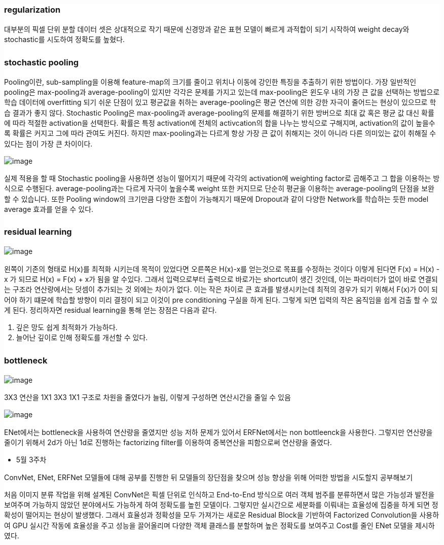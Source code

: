 ### regularization 

대부분의 픽셀 단위 분할 데이터 셋은 상대적으로 작기 때문에 신경망과 같은 표현 모델이 빠르게 과적합이 되기 시작하여 weight decay와 stochastic를 시도하여 정확도를 높혔다.


### stochastic pooling 

Pooling이란, sub-sampling을 이용해 feature-map의 크기를 줄이고 위치나 이동에 강인한 특징을 추출하기 위한 방법이다. 가장 일반적인 pooling은 max-pooling과 average-pooling이 있지만 각각은 문제를 가지고 있는데 max-pooling은 윈도우 내의 가장 큰 값을 선택하는 방법으로 학습 데이터에 overfitting 되기 쉬운 단점이 있고 평균값을 취하는 average-pooling은 평균 연산에 의한 강한 자극이 줄어드는 현상이 있으므로 학습 결과가 좋지 않다. 
Stochastic Pooling은 max-pooling과 average-pooling의 문제를 해결하기 위한 방버으로 최대 값 혹은 평균 값 대신 확률에 따라 적절한 activation을 선택한다. 확률은 특정 activation에 전체의 activcation의 합을 나누는 방식으로 구해지며, activation의 값이 높을수록 확률은 커지고 그에 따라 관여도 커진다. 하지만 max-pooling과는 다르게 항상 가장 큰 값이 취해지는 것이 아니라 다른 의미있는 값이 취해질 수 있다는 점이 가장 큰 차이이다.

![image](/uploads/9644f16856f7e1ecb8501cc69cdf0ffe/image.png)

실제 적용을 할 때 Stochastic pooling을 사용하면 성능이 떨어지기 때문에 각각의 activation에 weighting factor로 곱해주고 그 합을 이용하는 방식으로 수행된다. average-pooling과는 다르게 자극이 높을수록 weight 또한 커지므로 단순히 평균을 이용하는 average-pooling의 단점을 보완할 수 있습니다. 또한 Pooling window의 크기만큼 다양한 조합이 가능해지기 때문에 Dropout과 같이 다양한 Network를 학습하는 듯한 model average 효과를 얻을 수 있다.


### residual learning

![image](/uploads/93ae82e82f5e8eb6bcf0e37bbf26ad51/image.png)

왼쪽이 기존의 형태로 H(x)를 최적화 시키는데 목적이 있었다면 오른쪽은 H(x)-x를 얻는것으로 목표를 수정하는 것이다 이렇게 된다면 F(x) = H(x) - x 가 되므로 H(x) = F(x) + x가 됨을 알 수있다. 그래서 입력으로부터 출력으로 바로가는 shortcut이 생긴 것인데, 이는 파라미터가 없이 바로 연결되는 구조라 연산량에서는 덧셈이 추가되는 것 외에는 차이가 없다. 이는 작은 차이로 큰 효과를 발생시키는데 최적의 경우가 되기 위해서 F(x)가 0이 되어야 하기 떄문에 학습할 방향이 미리 결정이 되고 이것이 pre conditioning 구실을 하게 된다. 그렇게 되면 입력의 작은 움직임을 쉽게 검출 할 수 있게 된다. 
정리하자면 residual learning을 통해 얻는 장점은 다음과 같다.
1. 깊은 망도 쉽게 최적화가 가능하다.
2. 늘어난 깊이로 인해 정확도를 개선할 수 있다.

### bottleneck

![image](/uploads/8fd54d47236552b03fc4b8cc801a8ff5/image.png)

3X3 연산을 1X1 3X3 1X1 구조로 차원을 줄였다가 늘림, 이렇게 구성하면 연산시간을 줄일 수 있음 

![image](/uploads/77e106916e3a6f998ab280ab324b33cf/image.png)


ENet에서는 bottleneck을 사용하여 연산량을 줄였지만 성능 저하 문제가 있어서 ERFNet에서는 non bottleenck을 사용한다. 그렇지만 연산량을 줄이기 위해서 2d가 아닌 1d로 진행하는 factorizing filter를 이용하여 중복연산을 피함으로써 연산량을 줄였다.

* 5월 3주차 

ConvNet, ENet, ERFNet 모델들에 대해 공부를 진행한 뒤 모델들의 장단점을 찾으며 성능 향상을 위해 어떠한 방법을 시도할지 공부해보기

처음 이미지 분류 작업을 위해 설계된 ConvNet은 픽셀 단위로 인식하고 End-to-End 방식으로 여러 객체 범주를 분류하면서 많은 가능성과 발전을 보여주며 가능하지 않았던 분야에서도 가능하게 하여 정확도를 높힌 모델이다. 그렇지만 실시간으로 세분화를 이뤄내는 효율성에 집중을 하게 되면 정확성이 떨어지는 현상이 발생했다. 그래서 효율성과 정확성을 모두 가져가는 새로운 Residual Block을 기반하여 Factorized Convolution을 사용하여 GPU 실시간 작동에 효율성을 주고 성능을 끌어올리며 다양한 객체 클래스를 분할하며 높은 정확도를 보여주고 Cost를 줄인 ENet 모델을 제시하였다. 
 